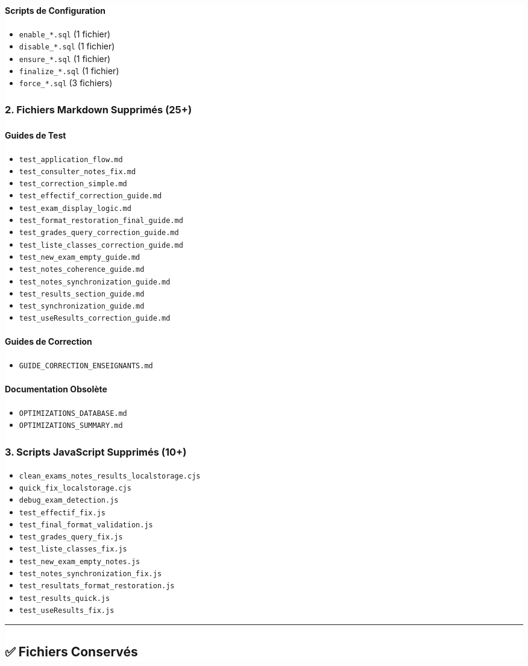 #### Scripts de Configuration
- `enable_*.sql` (1 fichier)
- `disable_*.sql` (1 fichier)
- `ensure_*.sql` (1 fichier)
- `finalize_*.sql` (1 fichier)
- `force_*.sql` (3 fichiers)

### 2. Fichiers Markdown Supprimés (25+)

#### Guides de Test
- `test_application_flow.md`
- `test_consulter_notes_fix.md`
- `test_correction_simple.md`
- `test_effectif_correction_guide.md`
- `test_exam_display_logic.md`
- `test_format_restoration_final_guide.md`
- `test_grades_query_correction_guide.md`
- `test_liste_classes_correction_guide.md`
- `test_new_exam_empty_guide.md`
- `test_notes_coherence_guide.md`
- `test_notes_synchronization_guide.md`
- `test_results_section_guide.md`
- `test_synchronization_guide.md`
- `test_useResults_correction_guide.md`

#### Guides de Correction
- `GUIDE_CORRECTION_ENSEIGNANTS.md`

#### Documentation Obsolète
- `OPTIMIZATIONS_DATABASE.md`
- `OPTIMIZATIONS_SUMMARY.md`

### 3. Scripts JavaScript Supprimés (10+)

- `clean_exams_notes_results_localstorage.cjs`
- `quick_fix_localstorage.cjs`
- `debug_exam_detection.js`
- `test_effectif_fix.js`
- `test_final_format_validation.js`
- `test_grades_query_fix.js`
- `test_liste_classes_fix.js`
- `test_new_exam_empty_notes.js`
- `test_notes_synchronization_fix.js`
- `test_resultats_format_restoration.js`
- `test_results_quick.js`
- `test_useResults_fix.js`

---

## ✅ Fichiers Conservés
